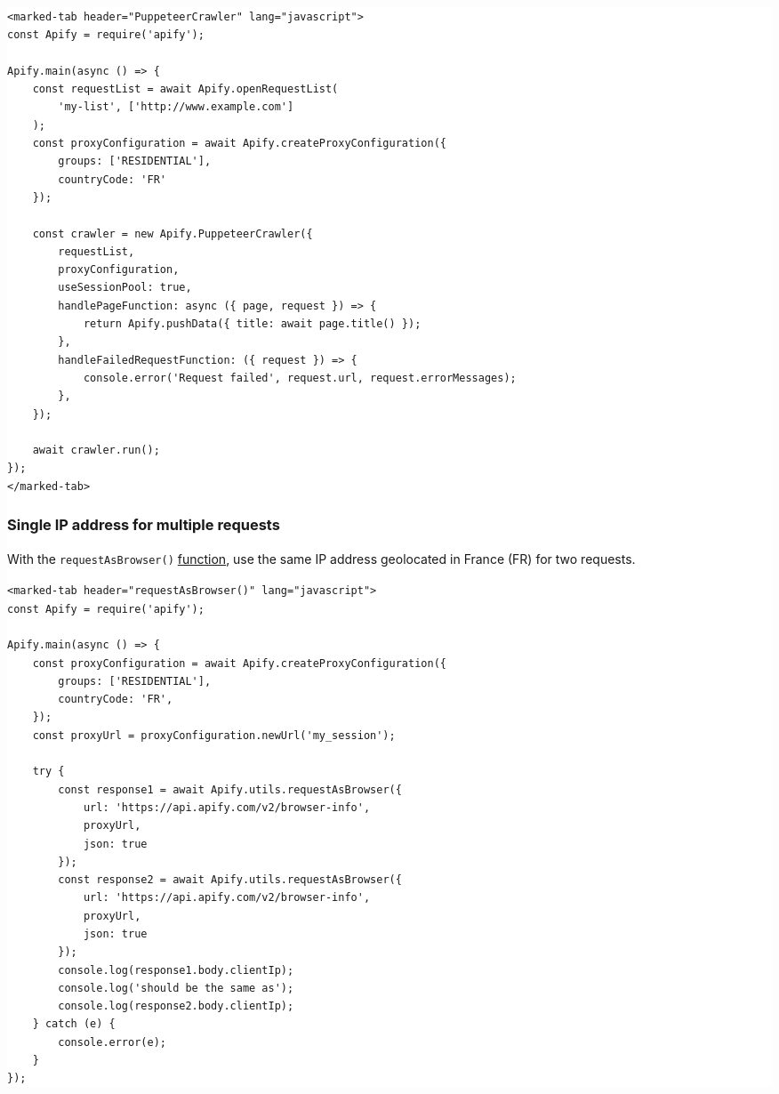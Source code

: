 ```marked-tabs
<marked-tab header="PuppeteerCrawler" lang="javascript">
const Apify = require('apify');

Apify.main(async () => {
    const requestList = await Apify.openRequestList(
        'my-list', ['http://www.example.com']
    );
    const proxyConfiguration = await Apify.createProxyConfiguration({
        groups: ['RESIDENTIAL'],
        countryCode: 'FR'
    });

    const crawler = new Apify.PuppeteerCrawler({
        requestList,
        proxyConfiguration,
        useSessionPool: true,
        handlePageFunction: async ({ page, request }) => {
            return Apify.pushData({ title: await page.title() });
        },
        handleFailedRequestFunction: ({ request }) => {
            console.error('Request failed', request.url, request.errorMessages);
        },
    });

    await crawler.run();
});
</marked-tab>
``` 

### [](#use-a-single-ip-address-for-multiple-requests) Single IP address for multiple requests

With the `requestAsBrowser()` [function](https://sdk.apify.com/docs/api/utils#utilsrequestasbrowseroptions), use the same IP address geolocated in France (FR) for two requests.

```marked-tabs
<marked-tab header="requestAsBrowser()" lang="javascript">
const Apify = require('apify');

Apify.main(async () => {
    const proxyConfiguration = await Apify.createProxyConfiguration({
        groups: ['RESIDENTIAL'],
        countryCode: 'FR',
    });
    const proxyUrl = proxyConfiguration.newUrl('my_session');

    try {
        const response1 = await Apify.utils.requestAsBrowser({
            url: 'https://api.apify.com/v2/browser-info',
            proxyUrl,
            json: true
        });
        const response2 = await Apify.utils.requestAsBrowser({
            url: 'https://api.apify.com/v2/browser-info',
            proxyUrl,
            json: true
        });
        console.log(response1.body.clientIp);
        console.log('should be the same as');
        console.log(response2.body.clientIp);
    } catch (e) {
        console.error(e);
    }
});
```